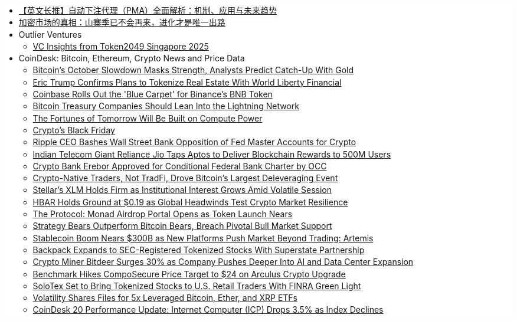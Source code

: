   - [【英文长推】自动下注代理（PMA）全面解析：机制、应用与未来趋势](https://www.chainfeeds.xyz/feed/detail/e8121b8c-926a-4f6b-9699-acdec50ef975)
  - [加密市场的真相：山寨季已不会再来，进化才是唯一出路](https://www.chainfeeds.xyz/feed/detail/c99ee47f-eca4-47d0-9db9-e6cc1ed81b9c)
- Outlier Ventures
  - [VC Insights from Token2049 Singapore 2025](https://outlierventures.io/article/vc-insights-from-token2049-singapore-2025/)
- CoinDesk: Bitcoin, Ethereum, Crypto News and Price Data
  - [Bitcoin’s October Slowdown Masks Strength, Analysts Predict Catch-Up With Gold](https://www.coindesk.com/markets/2025/10/15/bitcoin-s-october-slowdown-masks-strength-analysts-predict-catch-up-with-gold)
  - [Eric Trump Confirms Plans to Tokenize Real Estate With World Liberty Financial](https://www.coindesk.com/business/2025/10/10/eric-trump-confirms-plans-to-tokenize-real-estate-with-world-liberty-financial)
  - [Coinbase Rolls Out the 'Blue Carpet' for Binance’s BNB Token](https://www.coindesk.com/markets/2025/10/15/coinbase-rolls-out-the-blue-carpet-for-binance-s-bnb-token)
  - [Bitcoin Treasury Companies Should Lean Into the Lightning Network](https://www.coindesk.com/opinion/2025/10/15/bitcoin-treasury-companies-should-lean-into-the-lightning-network)
  - [The Fortunes of Tomorrow Will Be Built on Compute Power](https://www.coindesk.com/coindesk-indices/2025/10/15/the-fortunes-of-tomorrow-will-be-built-on-compute-power)
  - [Crypto’s Black Friday](https://www.coindesk.com/coindesk-indices/2025/10/15/crypto-s-black-friday)
  - [Ripple CEO Bashes Wall Street Bank Opposition of Fed Master Accounts for Crypto](https://www.coindesk.com/policy/2025/10/15/ripple-ceo-bashes-wall-street-bank-opposition-of-fed-master-accounts-for-crypto)
  - [Indian Telecom Giant Reliance Jio Taps Aptos to Deliver Blockchain Rewards to 500M Users](https://www.coindesk.com/business/2025/10/15/indian-telecom-giant-reliance-jio-taps-aptos-to-deliver-blockchain-rewards-to-500m-users)
  - [Crypto Bank Erebor Approved for Conditional Federal Bank Charter by OCC](https://www.coindesk.com/policy/2025/10/15/crypto-bank-erebor-approved-for-conditional-federal-bank-charter-by-occ)
  - [Crypto-Native Traders, Not TradFi, Drove Bitcoin’s Largest Deleveraging Event](https://www.coindesk.com/markets/2025/10/15/crypto-native-traders-not-tradfi-drove-bitcoin-s-largest-deleveraging-event)
  - [Stellar’s XLM Holds Firm as Institutional Interest Grows Amid Volatile Session](https://www.coindesk.com/markets/2025/10/15/stellar-s-xlm-holds-firm-as-institutional-interest-grows-amid-volatile-session)
  - [HBAR Holds Ground at $0.19 as Global Headwinds Test Crypto Market Resilience](https://www.coindesk.com/markets/2025/10/15/hbar-holds-ground-at-usd0-19-as-global-headwinds-test-crypto-market-resilience)
  - [The Protocol: Monad Airdrop Portal Opens as Token Launch Nears](https://www.coindesk.com/tech/2025/10/15/the-protocol-monad-airdrop-portal-opens-as-token-launch-nears)
  - [Strategy Bears Outperform Bitcoin Bears, Breach Pivotal Bull Market Support](https://www.coindesk.com/markets/2025/10/15/strategy-bears-outperform-bitcoin-bears-breach-pivotal-bull-market-support)
  - [Stablecoin Boom Nears $300B as New Platforms Push Market Beyond Trading: Artemis](https://www.coindesk.com/markets/2025/10/15/stablecoin-boom-nears-usd300b-as-new-platforms-push-market-beyond-trading-artemis)
  - [Backpack Expands to SEC-Registered Tokenized Stocks With Superstate Partnership](https://www.coindesk.com/business/2025/10/15/backpack-expands-to-sec-registered-tokenized-stocks-with-superstate-partnership)
  - [Crypto Miner Bitdeer Surges 30% as Company Pushes Deeper Into AI and Data Center Expansion](https://www.coindesk.com/markets/2025/10/15/crypto-miner-bitdeer-surges-30-as-company-pushes-deeper-into-ai-and-data-center-expansion)
  - [Benchmark Hikes CompoSecure Price Target to $24 on Arculus Crypto Upgrade](https://www.coindesk.com/markets/2025/10/15/benchmark-hikes-composecure-price-target-to-usd24-on-arculus-crypto-upgrade)
  - [SoloTex Set to Bring Tokenized Stocks to U.S. Retail Traders With FINRA Green Light](https://www.coindesk.com/business/2025/10/14/solotex-set-to-bring-tokenized-stocks-to-u-s-retail-traders-with-finra-green-light)
  - [Volatility Shares Files for 5x Leveraged Bitcoin, Ether, and XRP ETFs](https://www.coindesk.com/markets/2025/10/15/volatility-shares-files-for-5-bitcoin-ether-and-xrp-etfs)
  - [CoinDesk 20 Performance Update: Internet Computer (ICP) Drops 3.5% as Index Declines](https://www.coindesk.com/coindesk-indices/2025/10/15/coindesk-20-performance-update-internet-computer-icp-drops-3-5-as-index-declines)